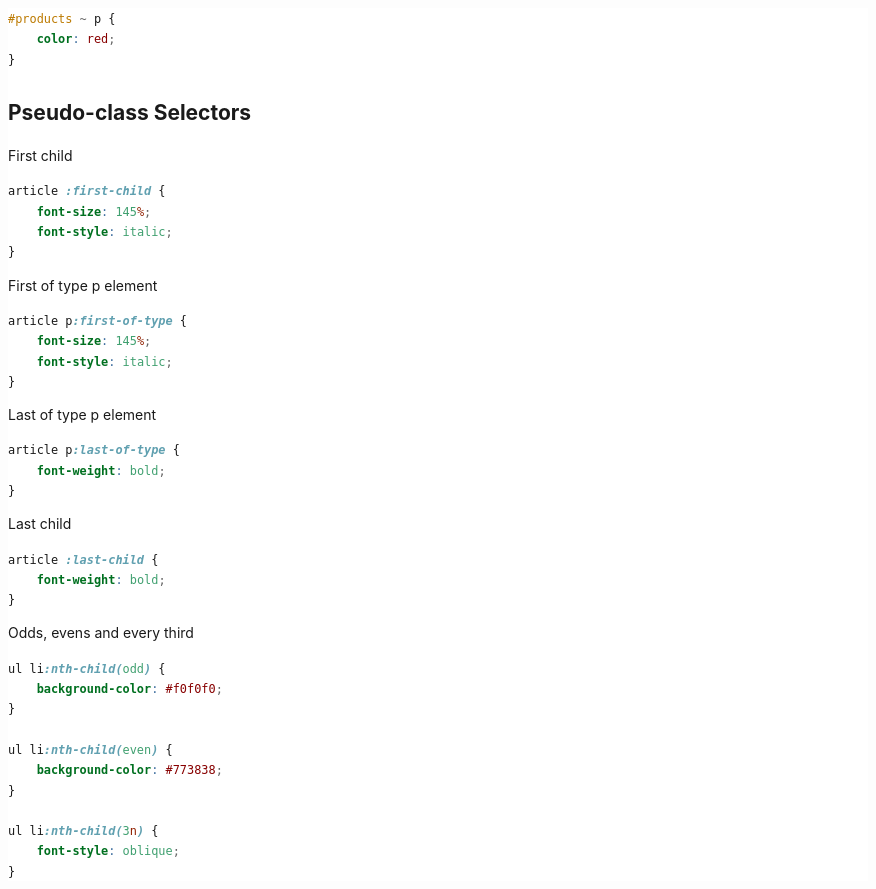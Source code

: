 ```css
#products ~ p {
    color: red;
}
```

## Pseudo-class Selectors

First child

```css
article :first-child {
    font-size: 145%;
    font-style: italic;
}
```

First of type p element

```css
article p:first-of-type {
    font-size: 145%;
    font-style: italic;
}
```

Last of type p element

```css
article p:last-of-type {
    font-weight: bold;
}
```

Last child

```css
article :last-child {
    font-weight: bold;
}
```

Odds, evens and every third

```css
ul li:nth-child(odd) {
    background-color: #f0f0f0;
}

ul li:nth-child(even) {
    background-color: #773838;
}

ul li:nth-child(3n) {
    font-style: oblique;
}
```
